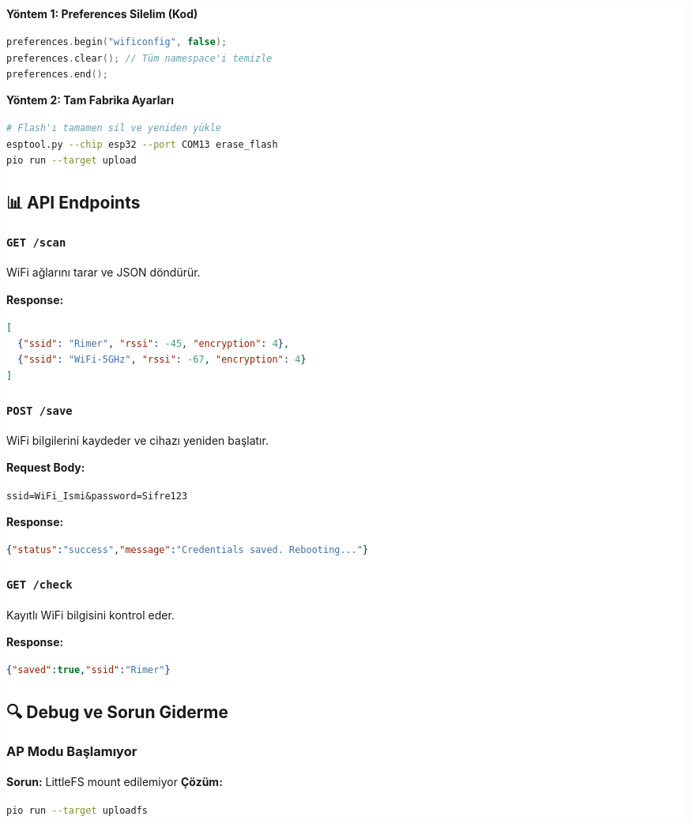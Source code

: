 **Yöntem 1: Preferences Silelim (Kod)**
```cpp
preferences.begin("wificonfig", false);
preferences.clear(); // Tüm namespace'i temizle
preferences.end();
```

**Yöntem 2: Tam Fabrika Ayarları**
```bash
# Flash'ı tamamen sil ve yeniden yükle
esptool.py --chip esp32 --port COM13 erase_flash
pio run --target upload
```

## 📊 API Endpoints

### `GET /scan`
WiFi ağlarını tarar ve JSON döndürür.

**Response:**
```json
[
  {"ssid": "Rimer", "rssi": -45, "encryption": 4},
  {"ssid": "WiFi-5GHz", "rssi": -67, "encryption": 4}
]
```

### `POST /save`
WiFi bilgilerini kaydeder ve cihazı yeniden başlatır.

**Request Body:**
```
ssid=WiFi_Ismi&password=Sifre123
```

**Response:**
```json
{"status":"success","message":"Credentials saved. Rebooting..."}
```

### `GET /check`
Kayıtlı WiFi bilgisini kontrol eder.

**Response:**
```json
{"saved":true,"ssid":"Rimer"}
```

## 🔍 Debug ve Sorun Giderme

### AP Modu Başlamıyor

**Sorun:** LittleFS mount edilemiyor
**Çözüm:** 
```bash
pio run --target uploadfs
```
